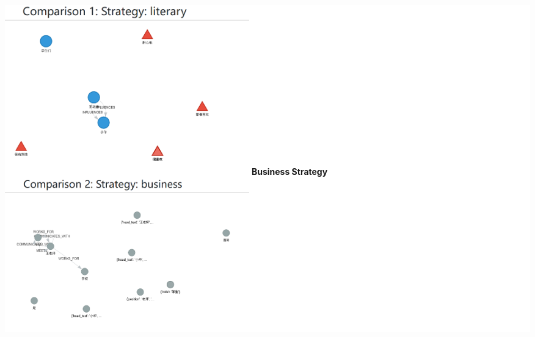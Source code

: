 <img src="images/Comparison%201-Strategy-literary.png" width="400">
</td>
<td align="center">
<b>Business Strategy</b><br>
<img src="images/Comparison%202-Strategy-business.png" width="400">
</td>